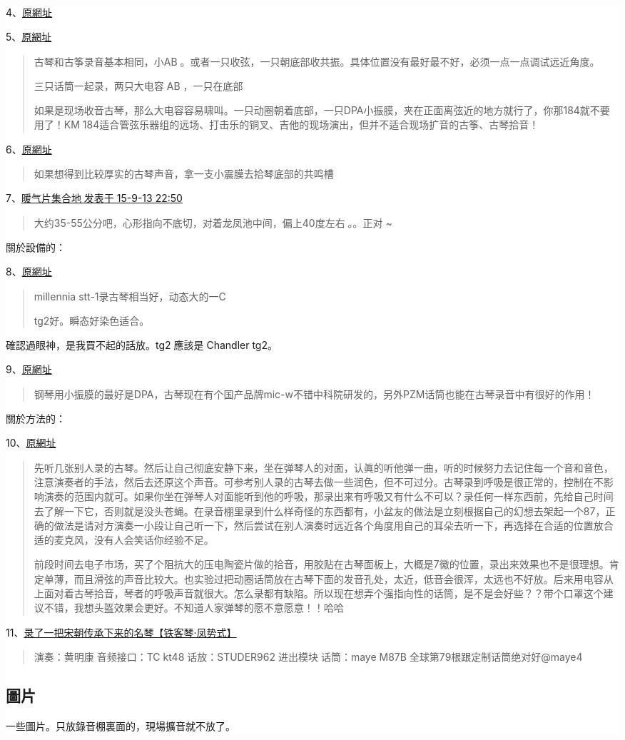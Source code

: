 4、[原網址](http://www.audiobar.cn/forum.php?mod=viewthread&tid=497704&highlight=%B9%C5%C7%D9)

5、[原網址](http://www.audiobar.cn/forum.php?mod=viewthread&tid=483227&highlight=%B9%C5%C7%D9)

> 古琴和古筝录音基本相同，小AB 。或者一只收弦，一只朝底部收共振。具体位置没有最好最不好，必须一点一点调试远近角度。
>
> 三只话筒一起录，两只大电容 AB  ，一只在底部
>
> 如果是现场收音古琴，那么大电容容易啸叫。一只动圈朝着底部，一只DPA小振膜，夹在正面离弦近的地方就行了，你那184就不要用了！KM 184适合管弦乐器组的远场、打击乐的铜叉、吉他的现场演出，但并不适合现场扩音的古筝、古琴拾音！

6、[原網址](http://www.audiobar.cn/forum.php?mod=viewthread&tid=294246&highlight=%B9%C5%C7%D9)

> 如果想得到比较厚实的古琴声音，拿一支小震膜去拾琴底部的共鸣槽

7、[暖气片集合地 发表于 15-9-13 22:50](http://www.audiobar.net/forum.php?mod=redirect&goto=findpost&pid=4519707&ptid=474179)

> 大约35-55公分吧，心形指向不底切，对着龙凤池中间，偏上40度左右 。。正对 ~

關於設備的：

8、[原網址](http://www.audiobar.cn/forum.php?mod=viewthread&tid=524671&highlight=%B9%C5%C7%D9)

> millennia stt-1录古琴相当好，动态大的一C
>
> tg2好。瞬态好染色适合。

確認過眼神，是我買不起的話放。tg2 應該是 Chandler tg2。

9、[原網址](http://www.audiobar.cn/forum.php?mod=viewthread&tid=305176&highlight=%B9%C5%C7%D9)

> 钢琴用小振膜的最好是DPA，古琴现在有个国产品牌mic-w不错中科院研发的，另外PZM话筒也能在古琴录音中有很好的作用！

關於方法的：

10、[原網址](http://www.audiobar.cn/forum.php?mod=viewthread&tid=280347&highlight=%B9%C5%C7%D9)

> 先听几张别人录的古琴。然后让自己彻底安静下来，坐在弹琴人的对面，认眞的听他弹一曲，听的时候努力去记住每一个音和音色，注意演奏者的手法，然后去还原这个声音。可参考别人录的古琴去做一些润色，但不可过分。古琴录到呼吸是很正常的，控制在不影响演奏的范围内就可。如果你坐在弹琴人对面能听到他的呼吸，那录出来有呼吸又有什么不可以？录任何一样东西前，先给自己时间去了解一下它，否则就是没头苍蝇。在录音棚里录到什么样奇怪的东西都有，小盆友的做法是立刻根据自己的幻想去架起一个87，正确的做法是请对方演奏一小段让自己听一下，然后尝试在别人演奏时远近各个角度用自己的耳朵去听一下，再选择在合适的位置放合适的麦克风，没有人会笑话你经验不足。
>
> 前段时间去电子市场，买了个阻抗大的压电陶瓷片做的拾音，用胶贴在古琴面板上，大概是7徽的位置，录出来效果也不是很理想。肯定单薄，而且滑弦的声音比较大。也实验过把动圈话筒放在古琴下面的发音孔处，太近，低音会很浑，太远也不好放。后来用电容从上面对着古琴拾音，琴者的呼吸声音就很大。怎么录都有缺陷。所以现在想弄个强指向性的话筒，是不是会好些？？带个口罩这个建议不错，我想头盔效果会更好。不知道人家弹琴的愿不意愿意！！哈哈

11、[录了一把宋朝传承下来的名琴【铁客琴·凤势式】](http://www.audiobar.cn/forum.php?mod=viewthread&tid=474179&extra=page%3D8)

> 演奏：黄明康
> 音频接口：TC kt48
> 话放：STUDER962 进出模块
> 话筒：maye M87B 全球第79根跟定制话筒<n>绝对好@maye4 </n>

## 圖片

一些圖片。只放錄音棚裏面的，現場擴音就不放了。
